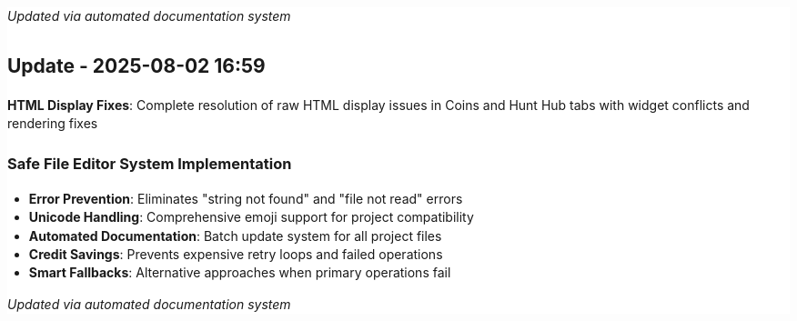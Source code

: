 *Updated via automated documentation system*


## Update - 2025-08-02 16:59
**HTML Display Fixes**: Complete resolution of raw HTML display issues in Coins and Hunt Hub tabs with widget conflicts and rendering fixes

### Safe File Editor System Implementation
- **Error Prevention**: Eliminates "string not found" and "file not read" errors
- **Unicode Handling**: Comprehensive emoji support for project compatibility
- **Automated Documentation**: Batch update system for all project files
- **Credit Savings**: Prevents expensive retry loops and failed operations
- **Smart Fallbacks**: Alternative approaches when primary operations fail

*Updated via automated documentation system*